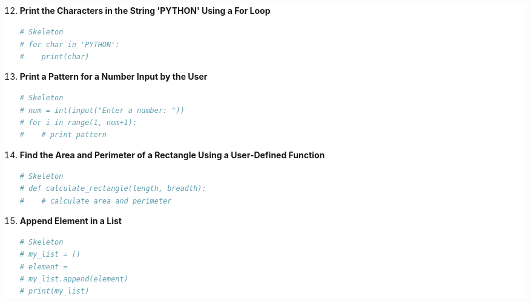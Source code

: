 12. **Print the Characters in the String 'PYTHON' Using a For Loop**
    ```python
    # Skeleton
    # for char in 'PYTHON':
    #    print(char)
    ```

13. **Print a Pattern for a Number Input by the User**
    ```python
    # Skeleton
    # num = int(input("Enter a number: "))
    # for i in range(1, num+1):
    #    # print pattern
    ```

14. **Find the Area and Perimeter of a Rectangle Using a User-Defined Function**
    ```python
    # Skeleton
    # def calculate_rectangle(length, breadth):
    #    # calculate area and perimeter
    ```

15. **Append Element in a List**
    ```python
    # Skeleton
    # my_list = []
    # element =
    # my_list.append(element)
    # print(my_list)
    ```
